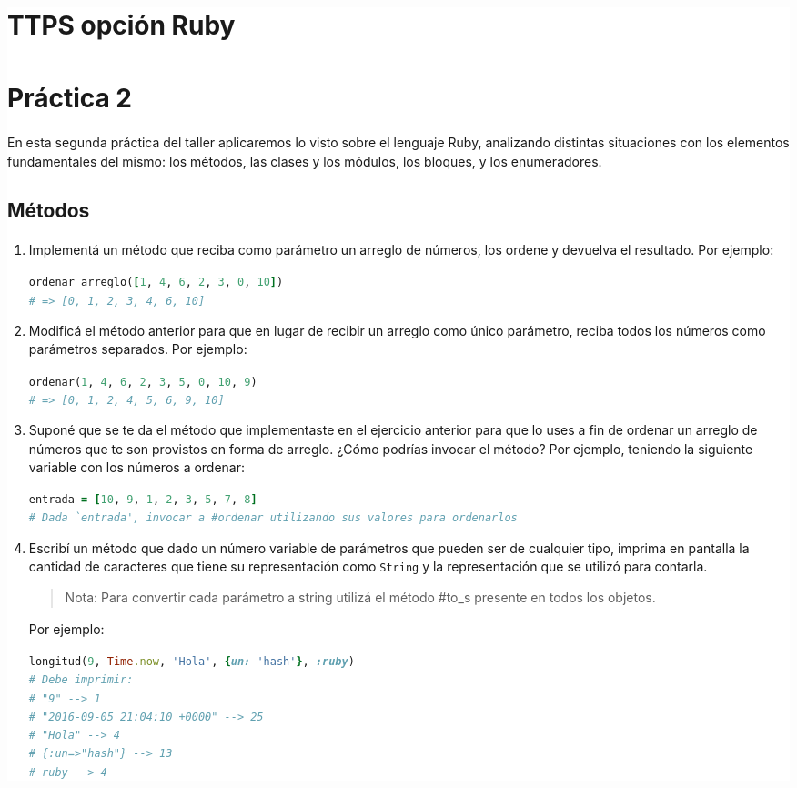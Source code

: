 # TTPS opción Ruby

# Práctica 2

En esta segunda práctica del taller aplicaremos lo visto sobre el lenguaje Ruby, analizando distintas situaciones con
los elementos fundamentales del mismo: los métodos, las clases y los módulos, los bloques, y los enumeradores.

## Métodos

1. Implementá un método que reciba como parámetro un arreglo de números, los ordene y devuelva el resultado. Por
   ejemplo:

   ```ruby
   ordenar_arreglo([1, 4, 6, 2, 3, 0, 10])
   # => [0, 1, 2, 3, 4, 6, 10]
   ```

2. Modificá el método anterior para que en lugar de recibir un arreglo como único parámetro, reciba todos los números
   como parámetros separados. Por ejemplo:

   ```ruby
   ordenar(1, 4, 6, 2, 3, 5, 0, 10, 9)
   # => [0, 1, 2, 4, 5, 6, 9, 10]
   ```

3. Suponé que se te da el método que implementaste en el ejercicio anterior para que lo uses a fin de ordenar un arreglo
   de números que te son provistos en forma de arreglo. ¿Cómo podrías invocar el método? Por ejemplo, teniendo la
   siguiente variable con los números a ordenar:

   ```ruby
   entrada = [10, 9, 1, 2, 3, 5, 7, 8]
   # Dada `entrada', invocar a #ordenar utilizando sus valores para ordenarlos
   ```

4. Escribí un método que dado un número variable de parámetros que pueden ser de cualquier tipo, imprima en pantalla
   la cantidad de caracteres que tiene su representación como `String` y la representación que se utilizó para contarla.

   > Nota: Para convertir cada parámetro a string utilizá el método #to_s presente en todos los objetos.

   Por ejemplo:

   ```ruby
   longitud(9, Time.now, 'Hola', {un: 'hash'}, :ruby)
   # Debe imprimir:
   # "9" --> 1
   # "2016-09-05 21:04:10 +0000" --> 25
   # "Hola" --> 4
   # {:un=>"hash"} --> 13
   # ruby --> 4
   ```
